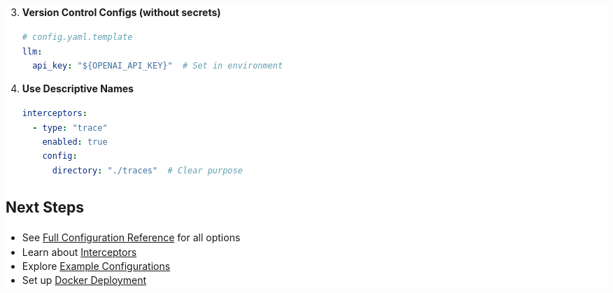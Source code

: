 3. **Version Control Configs (without secrets)**
   ```yaml
   # config.yaml.template
   llm:
     api_key: "${OPENAI_API_KEY}"  # Set in environment
   ```

4. **Use Descriptive Names**
   ```yaml
   interceptors:
     - type: "trace"
       enabled: true
       config:
         directory: "./traces"  # Clear purpose
   ```

## Next Steps

- See [Full Configuration Reference](../api/configuration.md) for all options
- Learn about [Interceptors](../guides/interceptors.md)
- Explore [Example Configurations](../../examples/configs/)
- Set up [Docker Deployment](../guides/docker.md)